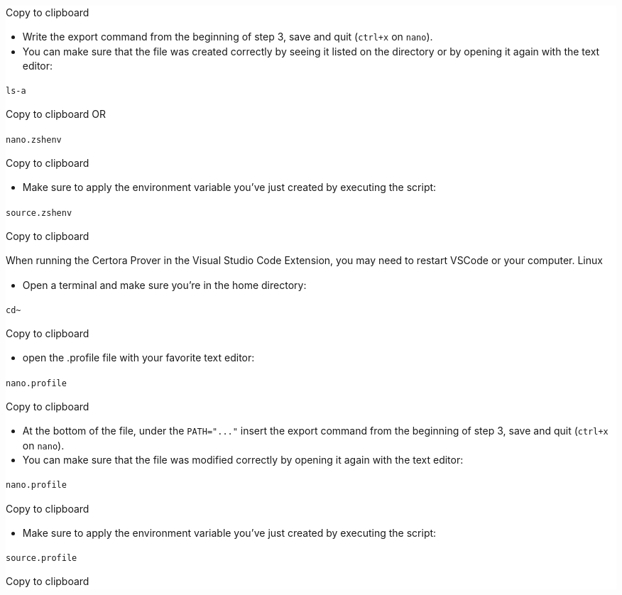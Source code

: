 ```
```
Copy to clipboard
  * Write the export command from the beginning of step 3, save and quit (`ctrl+x` on `nano`).
  * You can make sure that the file was created correctly by seeing it listed on the directory or by opening it again with the text editor:
```
ls-a

```
Copy to clipboard
OR
```
nano.zshenv

```
Copy to clipboard
  * Make sure to apply the environment variable you’ve just created by executing the script:
```
source.zshenv

```
Copy to clipboard


When running the Certora Prover in the Visual Studio Code Extension, you may need to restart VSCode or your computer.
Linux
  * Open a terminal and make sure you’re in the home directory:
```
cd~

```
Copy to clipboard
  * open the .profile file with your favorite text editor:
```
nano.profile

```
Copy to clipboard
  * At the bottom of the file, under the `PATH="..."` insert the export command from the beginning of step 3, save and quit (`ctrl+x` on `nano`).
  * You can make sure that the file was modified correctly by opening it again with the text editor:
```
nano.profile

```
Copy to clipboard
  * Make sure to apply the environment variable you’ve just created by executing the script:
```
source.profile

```
Copy to clipboard

